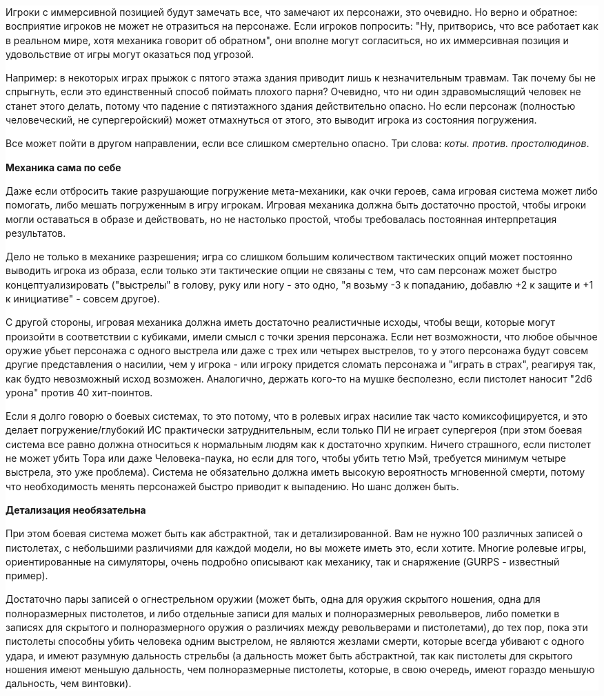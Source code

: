 Игроки с иммерсивной позицией будут замечать все, что замечают их персонажи, это очевидно. Но верно и обратное: восприятие игроков не может не отразиться на персонаже. Если игроков попросить: "Ну, притворись, что все работает как в реальном мире, хотя механика говорит об обратном", они вполне могут согласиться, но их иммерсивная позиция и удовольствие от игры могут оказаться под угрозой.

Например: в некоторых играх прыжок с пятого этажа здания приводит лишь к незначительным травмам. Так почему бы не спрыгнуть, если это единственный способ поймать плохого парня? Очевидно, что ни один здравомыслящий человек не станет этого делать, потому что падение с пятиэтажного здания действительно опасно. Но если персонаж (полностью человеческий, не супергеройский) может отмахнуться от этого, это выводит игрока из состояния погружения.

Все может пойти в другом направлении, если все слишком смертельно опасно. Три слова: *коты. против. простолюдинов*.

**Механика сама по себе**

Даже если отбросить такие разрушающие погружение мета-механики, как очки героев, сама игровая система может либо помогать, либо мешать погруженным в игру игрокам. Игровая механика должна быть достаточно простой, чтобы игроки могли оставаться в образе и действовать, но не настолько простой, чтобы требовалась постоянная интерпретация результатов.

Дело не только в механике разрешения; игра со слишком большим количеством тактических опций может постоянно выводить игрока из образа, если только эти тактические опции не связаны с тем, что сам персонаж может быстро концептуализировать ("выстрелы" в голову, руку или ногу - это одно, "я возьму -3 к попаданию, добавлю +2 к защите и +1 к инициативе" - совсем другое).

С другой стороны, игровая механика должна иметь достаточно реалистичные исходы, чтобы вещи, которые могут произойти в соответствии с кубиками, имели смысл с точки зрения персонажа. Если нет возможности, что любое обычное оружие убьет персонажа с одного выстрела или даже с трех или четырех выстрелов, то у этого персонажа будут совсем другие представления о насилии, чем у игрока - или игроку придется сломать персонажа и "играть в страх", реагируя так, как будто невозможный исход возможен. Аналогично, держать кого-то на мушке бесполезно, если пистолет наносит "2d6 урона" против 40 хит-поинтов.

Если я долго говорю о боевых системах, то это потому, что в ролевых играх насилие так часто комиксофицируется, и это делает погружение/глубокий ИС практически затруднительным, если только ПИ не играет супергероя (при этом боевая система все равно должна относиться к нормальным людям как к достаточно хрупким. Ничего страшного, если пистолет не может убить Тора или даже Человека-паука, но если для того, чтобы убить тетю Мэй, требуется минимум четыре выстрела, это уже проблема). Система не обязательно должна иметь высокую вероятность мгновенной смерти, потому что необходимость менять персонажей быстро приводит к выпадению. Но шанс должен быть.

**Детализация необязательна**

При этом боевая система может быть как абстрактной, так и детализированной. Вам не нужно 100 различных записей о пистолетах, с небольшими различиями для каждой модели, но вы можете иметь это, если хотите. Многие ролевые игры, ориентированные на симуляторы, очень подробно описывают как механику, так и снаряжение (GURPS - известный пример).

Достаточно пары записей о огнестрельном оружии (может быть, одна для оружия скрытого ношения, одна для полноразмерных пистолетов, и либо отдельные записи для малых и полноразмерных револьверов, либо пометки в записях для скрытого и полноразмерного оружия о различиях между револьверами и пистолетами), до тех пор, пока эти пистолеты способны убить человека одним выстрелом, не являются жезлами смерти, которые всегда убивают с одного удара, и имеют разумную дальность стрельбы (а дальность может быть абстрактной, так как пистолеты для скрытого ношения имеют меньшую дальность, чем полноразмерные пистолеты, которые, в свою очередь, имеют гораздо меньшую дальность, чем винтовки).
